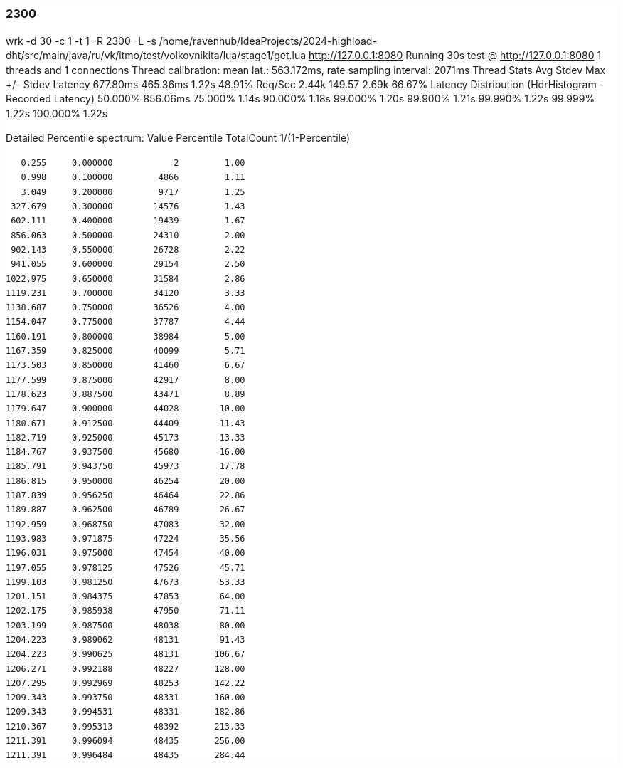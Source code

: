 ### 2300
wrk -d 30 -c 1 -t 1 -R 2300 -L -s /home/ravenhub/IdeaProjects/2024-highload-dht/src/main/java/ru/vk/itmo/test/volkovnikita/lua/stage1/get.lua http://127.0.0.1:8080
Running 30s test @ http://127.0.0.1:8080
1 threads and 1 connections
Thread calibration: mean lat.: 563.172ms, rate sampling interval: 2071ms
Thread Stats   Avg      Stdev     Max   +/- Stdev
Latency   677.80ms  465.36ms   1.22s    48.91%
Req/Sec     2.44k   149.57     2.69k    66.67%
Latency Distribution (HdrHistogram - Recorded Latency)
50.000%  856.06ms
75.000%    1.14s
90.000%    1.18s
99.000%    1.20s
99.900%    1.21s
99.990%    1.22s
99.999%    1.22s
100.000%    1.22s

Detailed Percentile spectrum:
Value   Percentile   TotalCount 1/(1-Percentile)

       0.255     0.000000            2         1.00
       0.998     0.100000         4866         1.11
       3.049     0.200000         9717         1.25
     327.679     0.300000        14576         1.43
     602.111     0.400000        19439         1.67
     856.063     0.500000        24310         2.00
     902.143     0.550000        26728         2.22
     941.055     0.600000        29154         2.50
    1022.975     0.650000        31584         2.86
    1119.231     0.700000        34120         3.33
    1138.687     0.750000        36526         4.00
    1154.047     0.775000        37787         4.44
    1160.191     0.800000        38984         5.00
    1167.359     0.825000        40099         5.71
    1173.503     0.850000        41460         6.67
    1177.599     0.875000        42917         8.00
    1178.623     0.887500        43471         8.89
    1179.647     0.900000        44028        10.00
    1180.671     0.912500        44409        11.43
    1182.719     0.925000        45173        13.33
    1184.767     0.937500        45680        16.00
    1185.791     0.943750        45973        17.78
    1186.815     0.950000        46254        20.00
    1187.839     0.956250        46464        22.86
    1189.887     0.962500        46789        26.67
    1192.959     0.968750        47083        32.00
    1193.983     0.971875        47224        35.56
    1196.031     0.975000        47454        40.00
    1197.055     0.978125        47526        45.71
    1199.103     0.981250        47673        53.33
    1201.151     0.984375        47853        64.00
    1202.175     0.985938        47950        71.11
    1203.199     0.987500        48038        80.00
    1204.223     0.989062        48131        91.43
    1204.223     0.990625        48131       106.67
    1206.271     0.992188        48227       128.00
    1207.295     0.992969        48253       142.22
    1209.343     0.993750        48331       160.00
    1209.343     0.994531        48331       182.86
    1210.367     0.995313        48392       213.33
    1211.391     0.996094        48435       256.00
    1211.391     0.996484        48435       284.44
